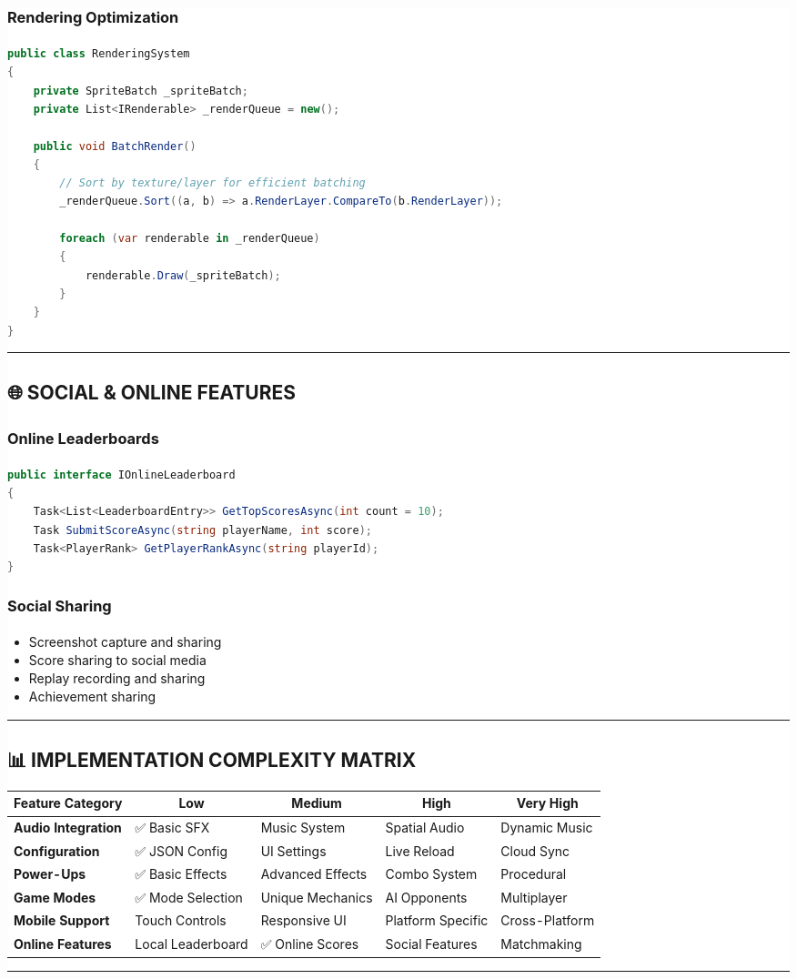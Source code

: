 ### Rendering Optimization
```csharp
public class RenderingSystem
{
    private SpriteBatch _spriteBatch;
    private List<IRenderable> _renderQueue = new();
    
    public void BatchRender()
    {
        // Sort by texture/layer for efficient batching
        _renderQueue.Sort((a, b) => a.RenderLayer.CompareTo(b.RenderLayer));
        
        foreach (var renderable in _renderQueue)
        {
            renderable.Draw(_spriteBatch);
        }
    }
}
```

---

## 🌐 SOCIAL & ONLINE FEATURES

### Online Leaderboards
```csharp
public interface IOnlineLeaderboard
{
    Task<List<LeaderboardEntry>> GetTopScoresAsync(int count = 10);
    Task SubmitScoreAsync(string playerName, int score);
    Task<PlayerRank> GetPlayerRankAsync(string playerId);
}
```

### Social Sharing
- Screenshot capture and sharing
- Score sharing to social media
- Replay recording and sharing
- Achievement sharing

---

## 📊 IMPLEMENTATION COMPLEXITY MATRIX

| Feature Category | Low | Medium | High | Very High |
|------------------|-----|---------|------|-----------|
| **Audio Integration** | ✅ Basic SFX | Music System | Spatial Audio | Dynamic Music |
| **Configuration** | ✅ JSON Config | UI Settings | Live Reload | Cloud Sync |
| **Power-Ups** | ✅ Basic Effects | Advanced Effects | Combo System | Procedural |
| **Game Modes** | ✅ Mode Selection | Unique Mechanics | AI Opponents | Multiplayer |
| **Mobile Support** | Touch Controls | Responsive UI | Platform Specific | Cross-Platform |
| **Online Features** | Local Leaderboard | ✅ Online Scores | Social Features | Matchmaking |

---